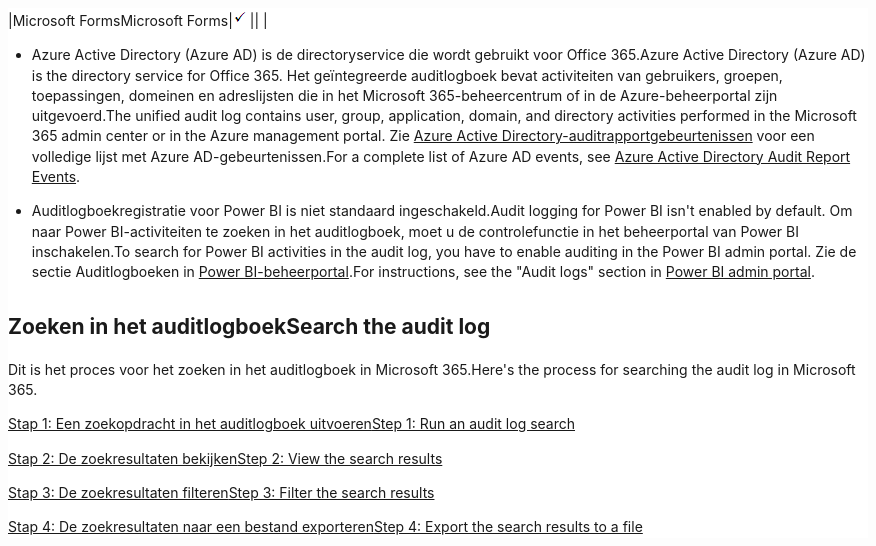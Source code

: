   |<span data-ttu-id="4d0a9-201">Microsoft Forms</span><span class="sxs-lookup"><span data-stu-id="4d0a9-201">Microsoft Forms</span></span>|![Vinkje](../media/checkmark.png)||
  |

- <span data-ttu-id="4d0a9-203">Azure Active Directory (Azure AD) is de directoryservice die wordt gebruikt voor Office 365.</span><span class="sxs-lookup"><span data-stu-id="4d0a9-203">Azure Active Directory (Azure AD) is the directory service for Office 365.</span></span> <span data-ttu-id="4d0a9-204">Het geïntegreerde auditlogboek bevat activiteiten van gebruikers, groepen, toepassingen, domeinen en adreslijsten die in het Microsoft 365-beheercentrum of in de Azure-beheerportal zijn uitgevoerd.</span><span class="sxs-lookup"><span data-stu-id="4d0a9-204">The unified audit log contains user, group, application, domain, and directory activities performed in the Microsoft 365 admin center or in the Azure management portal.</span></span> <span data-ttu-id="4d0a9-205">Zie [Azure Active Directory-auditrapportgebeurtenissen](/azure/active-directory/reports-monitoring/concept-audit-logs) voor een volledige lijst met Azure AD-gebeurtenissen.</span><span class="sxs-lookup"><span data-stu-id="4d0a9-205">For a complete list of Azure AD events, see [Azure Active Directory Audit Report Events](/azure/active-directory/reports-monitoring/concept-audit-logs).</span></span>

- <span data-ttu-id="4d0a9-206">Auditlogboekregistratie voor Power BI is niet standaard ingeschakeld.</span><span class="sxs-lookup"><span data-stu-id="4d0a9-206">Audit logging for Power BI isn't enabled by default.</span></span> <span data-ttu-id="4d0a9-207">Om naar Power BI-activiteiten te zoeken in het auditlogboek, moet u de controlefunctie in het beheerportal van Power BI inschakelen.</span><span class="sxs-lookup"><span data-stu-id="4d0a9-207">To search for Power BI activities in the audit log, you have to enable auditing in the Power BI admin portal.</span></span> <span data-ttu-id="4d0a9-208">Zie de sectie Auditlogboeken in [Power BI-beheerportal](/power-bi/service-admin-portal#audit-logs).</span><span class="sxs-lookup"><span data-stu-id="4d0a9-208">For instructions, see the "Audit logs" section in [Power BI admin portal](/power-bi/service-admin-portal#audit-logs).</span></span>

## <a name="search-the-audit-log"></a><span data-ttu-id="4d0a9-209">Zoeken in het auditlogboek</span><span class="sxs-lookup"><span data-stu-id="4d0a9-209">Search the audit log</span></span>

<span data-ttu-id="4d0a9-210">Dit is het proces voor het zoeken in het auditlogboek in Microsoft 365.</span><span class="sxs-lookup"><span data-stu-id="4d0a9-210">Here's the process for searching the audit log in Microsoft 365.</span></span>

[<span data-ttu-id="4d0a9-211">Stap 1: Een zoekopdracht in het auditlogboek uitvoeren</span><span class="sxs-lookup"><span data-stu-id="4d0a9-211">Step 1: Run an audit log search</span></span>](#step-1-run-an-audit-log-search)

[<span data-ttu-id="4d0a9-212">Stap 2: De zoekresultaten bekijken</span><span class="sxs-lookup"><span data-stu-id="4d0a9-212">Step 2: View the search results</span></span>](#step-2-view-the-search-results)

[<span data-ttu-id="4d0a9-213">Stap 3: De zoekresultaten filteren</span><span class="sxs-lookup"><span data-stu-id="4d0a9-213">Step 3: Filter the search results</span></span>](#step-3-filter-the-search-results)

[<span data-ttu-id="4d0a9-214">Stap 4: De zoekresultaten naar een bestand exporteren</span><span class="sxs-lookup"><span data-stu-id="4d0a9-214">Step 4: Export the search results to a file</span></span>](#step-4-export-the-search-results-to-a-file)
